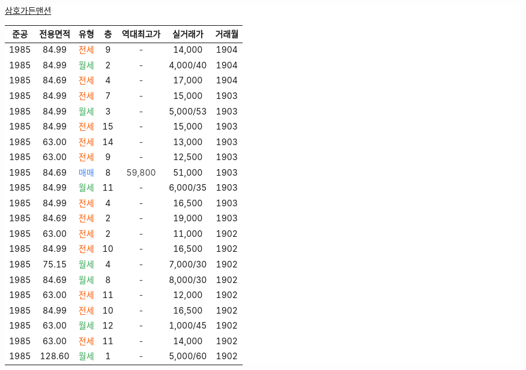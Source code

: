 [삼호가든맨션](https://search.naver.com/search.naver?query=%EB%B6%80%EC%82%B0%EA%B4%91%EC%97%AD%EC%8B%9C+%ED%95%B4%EC%9A%B4%EB%8C%80%EA%B5%AC+%EC%9A%B0%EB%8F%99+%EC%82%BC%ED%98%B8%EA%B0%80%EB%93%A0%EB%A7%A8%EC%85%98)

|준공|전용면적|유형|층|역대최고가|실거래가|거래월|
|:---:|:---:|:---:|:---:|:---:|:---:|:---:|
|1985|84.99|<span style="color:#ff5a00">전세</span>|9|<span style="color:#444444">-</span>|14,000|1904|
|1985|84.99|<span style="color:#34a853">월세</span>|2|<span style="color:#444444">-</span>|4,000/40|1904|
|1985|84.69|<span style="color:#ff5a00">전세</span>|4|<span style="color:#444444">-</span>|17,000|1904|
|1985|84.99|<span style="color:#ff5a00">전세</span>|7|<span style="color:#444444">-</span>|15,000|1903|
|1985|84.99|<span style="color:#34a853">월세</span>|3|<span style="color:#444444">-</span>|5,000/53|1903|
|1985|84.99|<span style="color:#ff5a00">전세</span>|15|<span style="color:#444444">-</span>|15,000|1903|
|1985|63.00|<span style="color:#ff5a00">전세</span>|14|<span style="color:#444444">-</span>|13,000|1903|
|1985|63.00|<span style="color:#ff5a00">전세</span>|9|<span style="color:#444444">-</span>|12,500|1903|
|1985|84.69|<span style="color:#4285f3">매매</span>|8|<span style="color:#444444">59,800</span>|51,000|1903|
|1985|84.99|<span style="color:#34a853">월세</span>|11|<span style="color:#444444">-</span>|6,000/35|1903|
|1985|84.99|<span style="color:#ff5a00">전세</span>|4|<span style="color:#444444">-</span>|16,500|1903|
|1985|84.69|<span style="color:#ff5a00">전세</span>|2|<span style="color:#444444">-</span>|19,000|1903|
|1985|63.00|<span style="color:#ff5a00">전세</span>|2|<span style="color:#444444">-</span>|11,000|1902|
|1985|84.99|<span style="color:#ff5a00">전세</span>|10|<span style="color:#444444">-</span>|16,500|1902|
|1985|75.15|<span style="color:#34a853">월세</span>|4|<span style="color:#444444">-</span>|7,000/30|1902|
|1985|84.69|<span style="color:#34a853">월세</span>|8|<span style="color:#444444">-</span>|8,000/30|1902|
|1985|63.00|<span style="color:#ff5a00">전세</span>|11|<span style="color:#444444">-</span>|12,000|1902|
|1985|84.99|<span style="color:#ff5a00">전세</span>|10|<span style="color:#444444">-</span>|16,500|1902|
|1985|63.00|<span style="color:#34a853">월세</span>|12|<span style="color:#444444">-</span>|1,000/45|1902|
|1985|63.00|<span style="color:#ff5a00">전세</span>|11|<span style="color:#444444">-</span>|14,000|1902|
|1985|128.60|<span style="color:#34a853">월세</span>|1|<span style="color:#444444">-</span>|5,000/60|1902|


<script async src="//pagead2.googlesyndication.com/pagead/js/adsbygoogle.js"></script>

<ins class="adsbygoogle"
     style="display:block"
     data-ad-client="ca-pub-2446590836940007"
     data-ad-slot="1659523306"
     data-ad-format="auto"
     data-full-width-responsive="true"></ins>
<script>
(adsbygoogle = window.adsbygoogle || []).push({});
</script>
